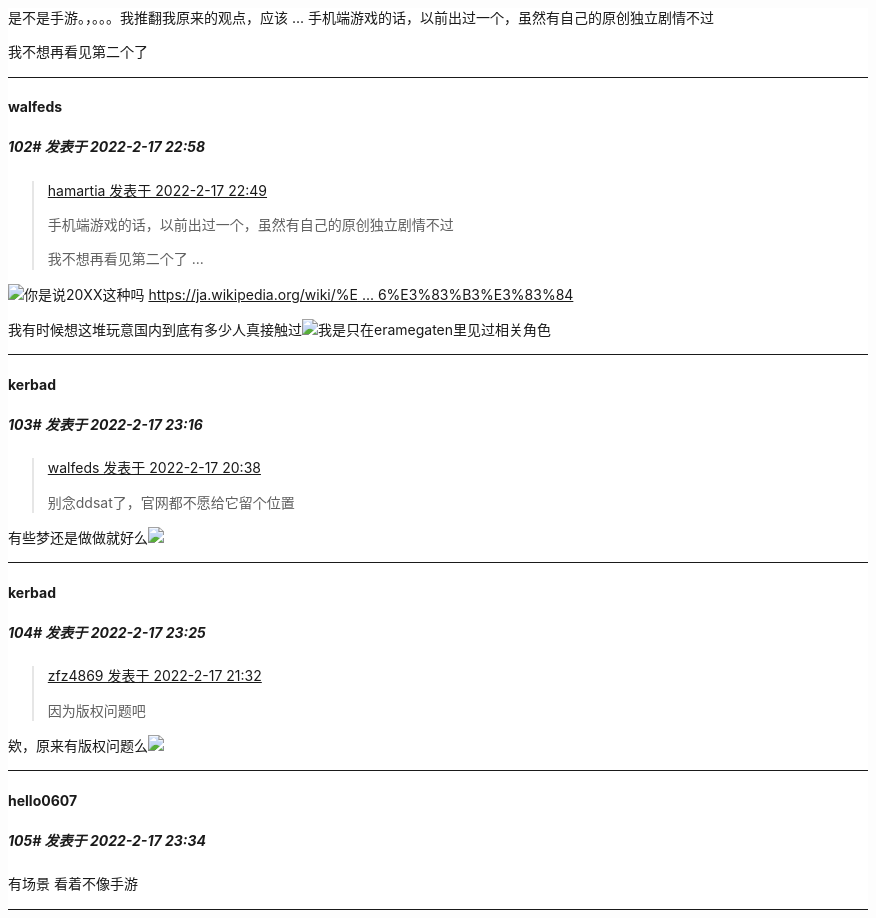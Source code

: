 是不是手游。，。。。我推翻我原来的观点，应该 ...</blockquote>
手机端游戏的话，以前出过一个，虽然有自己的原创独立剧情不过

我不想再看见第二个了

*****

####  walfeds  
##### 102#       发表于 2022-2-17 22:58

<blockquote><a href="httphttps://bbs.saraba1st.com/2b/forum.php?mod=redirect&amp;goto=findpost&amp;pid=54732485&amp;ptid=2053088" target="_blank">hamartia 发表于 2022-2-17 22:49</a>

手机端游戏的话，以前出过一个，虽然有自己的原创独立剧情不过

我不想再看见第二个了 ...</blockquote>
<img src="https://static.saraba1st.com/image/smiley/face2017/068.png" referrerpolicy="no-referrer">你是说20XX这种吗
[https://ja.wikipedia.org/wiki/%E ... 6%E3%83%B3%E3%83%84](https://ja.wikipedia.org/wiki/%E3%82%A2%E3%83%88%E3%83%A9%E3%82%B9%E3%83%A2%E3%83%90%E3%82%A4%E3%83%AB%E3%82%B3%E3%83%B3%E3%83%86%E3%83%B3%E3%83%84)

我有时候想这堆玩意国内到底有多少人真接触过<img src="https://static.saraba1st.com/image/smiley/face2017/068.png" referrerpolicy="no-referrer">我是只在eramegaten里见过相关角色

*****

####  kerbad  
##### 103#       发表于 2022-2-17 23:16

<blockquote><a href="httphttps://bbs.saraba1st.com/2b/forum.php?mod=redirect&amp;goto=findpost&amp;pid=54730679&amp;ptid=2053088" target="_blank">walfeds 发表于 2022-2-17 20:38</a>

别念ddsat了，官网都不愿给它留个位置</blockquote>
有些梦还是做做就好么<img src="https://static.saraba1st.com/image/smiley/face2017/067.png" referrerpolicy="no-referrer">

*****

####  kerbad  
##### 104#       发表于 2022-2-17 23:25

<blockquote><a href="httphttps://bbs.saraba1st.com/2b/forum.php?mod=redirect&amp;goto=findpost&amp;pid=54731331&amp;ptid=2053088" target="_blank">zfz4869 发表于 2022-2-17 21:32</a>

因为版权问题吧</blockquote>
欸，原来有版权问题么<img src="https://static.saraba1st.com/image/smiley/face2017/105.png" referrerpolicy="no-referrer">

*****

####  hello0607  
##### 105#       发表于 2022-2-17 23:34

有场景 看着不像手游

*****
